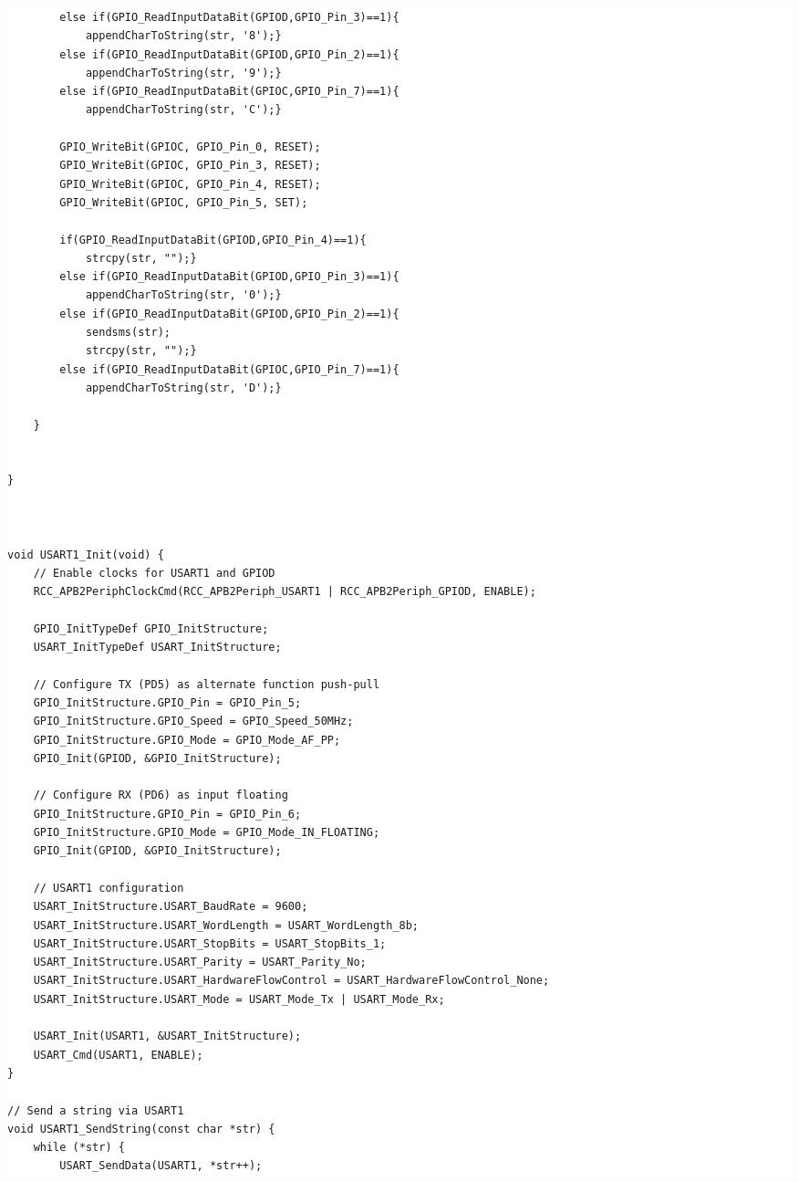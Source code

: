 ```
        else if(GPIO_ReadInputDataBit(GPIOD,GPIO_Pin_3)==1){
            appendCharToString(str, '8');}
        else if(GPIO_ReadInputDataBit(GPIOD,GPIO_Pin_2)==1){
            appendCharToString(str, '9');}
        else if(GPIO_ReadInputDataBit(GPIOC,GPIO_Pin_7)==1){
            appendCharToString(str, 'C');}

        GPIO_WriteBit(GPIOC, GPIO_Pin_0, RESET);
        GPIO_WriteBit(GPIOC, GPIO_Pin_3, RESET);
        GPIO_WriteBit(GPIOC, GPIO_Pin_4, RESET);
        GPIO_WriteBit(GPIOC, GPIO_Pin_5, SET);

        if(GPIO_ReadInputDataBit(GPIOD,GPIO_Pin_4)==1){    
            strcpy(str, "");}
        else if(GPIO_ReadInputDataBit(GPIOD,GPIO_Pin_3)==1){
            appendCharToString(str, '0');}
        else if(GPIO_ReadInputDataBit(GPIOD,GPIO_Pin_2)==1){
            sendsms(str);
            strcpy(str, "");}
        else if(GPIO_ReadInputDataBit(GPIOC,GPIO_Pin_7)==1){
            appendCharToString(str, 'D');}
        
    }


}



void USART1_Init(void) {
    // Enable clocks for USART1 and GPIOD
    RCC_APB2PeriphClockCmd(RCC_APB2Periph_USART1 | RCC_APB2Periph_GPIOD, ENABLE);

    GPIO_InitTypeDef GPIO_InitStructure;
    USART_InitTypeDef USART_InitStructure;

    // Configure TX (PD5) as alternate function push-pull
    GPIO_InitStructure.GPIO_Pin = GPIO_Pin_5;
    GPIO_InitStructure.GPIO_Speed = GPIO_Speed_50MHz;
    GPIO_InitStructure.GPIO_Mode = GPIO_Mode_AF_PP;
    GPIO_Init(GPIOD, &GPIO_InitStructure);

    // Configure RX (PD6) as input floating
    GPIO_InitStructure.GPIO_Pin = GPIO_Pin_6;
    GPIO_InitStructure.GPIO_Mode = GPIO_Mode_IN_FLOATING;
    GPIO_Init(GPIOD, &GPIO_InitStructure);

    // USART1 configuration
    USART_InitStructure.USART_BaudRate = 9600;
    USART_InitStructure.USART_WordLength = USART_WordLength_8b;
    USART_InitStructure.USART_StopBits = USART_StopBits_1;
    USART_InitStructure.USART_Parity = USART_Parity_No;
    USART_InitStructure.USART_HardwareFlowControl = USART_HardwareFlowControl_None;
    USART_InitStructure.USART_Mode = USART_Mode_Tx | USART_Mode_Rx;

    USART_Init(USART1, &USART_InitStructure);
    USART_Cmd(USART1, ENABLE);
}

// Send a string via USART1
void USART1_SendString(const char *str) {
    while (*str) {
        USART_SendData(USART1, *str++);
```